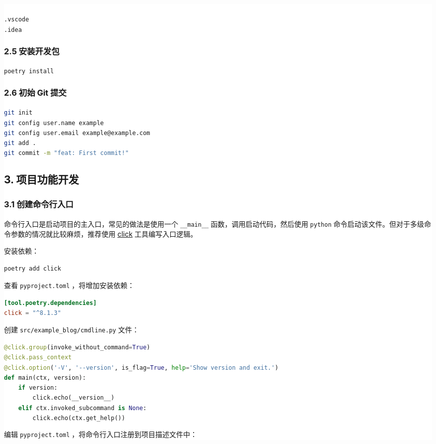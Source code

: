 ```txt

.vscode
.idea
```

### 2.5 安装开发包

```bash
poetry install 
```

### 2.6 初始 Git 提交

```bash
git init
git config user.name example
git config user.email example@example.com
git add .
git commit -m "feat: First commit!"
```

## 3. 项目功能开发

### 3.1 创建命令行入口

命令行入口是启动项目的主入口，常见的做法是使用一个 `__main__` 函数，调用启动代码，然后使用 `python` 命令启动该文件。但对于多级命令参数的情况就比较麻烦，推荐使用 [click](https://click.palletsprojects.com/en/7.x/) 工具编写入口逻辑。

安装依赖：

```bash
poetry add click
```

查看 `pyproject.toml` ，将增加安装依赖：

```toml
[tool.poetry.dependencies]
click = "^8.1.3"
```

创建 `src/example_blog/cmdline.py` 文件：

```python
@click.group(invoke_without_command=True)
@click.pass_context
@click.option('-V', '--version', is_flag=True, help='Show version and exit.')
def main(ctx, version):
    if version:
        click.echo(__version__)
    elif ctx.invoked_subcommand is None:
        click.echo(ctx.get_help())

```

编辑 `pyproject.toml` ，将命令行入口注册到项目描述文件中：


[^1]: https://www.python.org/doc/sunset-python-2/
[^2]: 现在 Anaconda / Miniconda 在 Windows 上使用虚拟环境工具 [Virtualenv](https://virtualenv.pypa.io/en/latest/) 存在一些兼容问题，而且 Pipenv 是依赖这个工具的。请参考 [conda support - Windows 3.7+ #1986](https://github.com/pypa/virtualenv/issues/1986) 和 [virtualenv==20.0.34 not compatible with python on windows #12094](https://github.com/ContinuumIO/anaconda-issues/issues/12094)